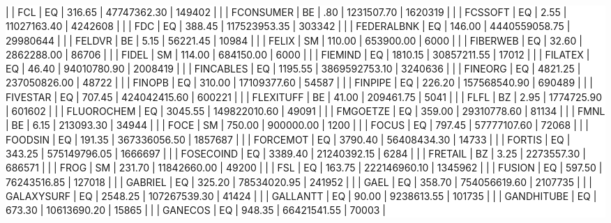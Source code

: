 |  | FCL | EQ | 316.65 | 47747362.30 | 149402 |
|  | FCONSUMER | BE | .80 | 1231507.70 | 1620319 |
|  | FCSSOFT | EQ | 2.55 | 11027163.40 | 4242608 |
|  | FDC | EQ | 388.45 | 117523953.35 | 303342 |
|  | FEDERALBNK | EQ | 146.00 | 4440559058.75 | 29980644 |
|  | FELDVR | BE | 5.15 | 56221.45 | 10984 |
|  | FELIX | SM | 110.00 | 653900.00 | 6000 |
|  | FIBERWEB | EQ | 32.60 | 2862288.00 | 86706 |
|  | FIDEL | SM | 114.00 | 684150.00 | 6000 |
|  | FIEMIND | EQ | 1810.15 | 30857211.55 | 17012 |
|  | FILATEX | EQ | 46.40 | 94010780.90 | 2008419 |
|  | FINCABLES | EQ | 1195.55 | 3869592753.10 | 3240636 |
|  | FINEORG | EQ | 4821.25 | 237050826.00 | 48722 |
|  | FINOPB | EQ | 310.00 | 17109377.60 | 54587 |
|  | FINPIPE | EQ | 226.20 | 157568540.90 | 690489 |
|  | FIVESTAR | EQ | 707.45 | 424042415.60 | 600221 |
|  | FLEXITUFF | BE | 41.00 | 209461.75 | 5041 |
|  | FLFL | BZ | 2.95 | 1774725.90 | 601602 |
|  | FLUOROCHEM | EQ | 3045.55 | 149822010.60 | 49091 |
|  | FMGOETZE | EQ | 359.00 | 29310778.60 | 81134 |
|  | FMNL | BE | 6.15 | 213093.30 | 34944 |
|  | FOCE | SM | 750.00 | 900000.00 | 1200 |
|  | FOCUS | EQ | 797.45 | 57777107.60 | 72068 |
|  | FOODSIN | EQ | 191.35 | 367336056.50 | 1857687 |
|  | FORCEMOT | EQ | 3790.40 | 56408434.30 | 14733 |
|  | FORTIS | EQ | 343.25 | 575149796.05 | 1666697 |
|  | FOSECOIND | EQ | 3389.40 | 21240392.15 | 6284 |
|  | FRETAIL | BZ | 3.25 | 2273557.30 | 686571 |
|  | FROG | SM | 231.70 | 11842660.00 | 49200 |
|  | FSL | EQ | 163.75 | 222146960.10 | 1345962 |
|  | FUSION | EQ | 597.50 | 76243516.85 | 127018 |
|  | GABRIEL | EQ | 325.20 | 78534020.95 | 241952 |
|  | GAEL | EQ | 358.70 | 754056619.60 | 2107735 |
|  | GALAXYSURF | EQ | 2548.25 | 107267539.30 | 41424 |
|  | GALLANTT | EQ | 90.00 | 9238613.55 | 101735 |
|  | GANDHITUBE | EQ | 673.30 | 10613690.20 | 15865 |
|  | GANECOS | EQ | 948.35 | 66421541.55 | 70003 |